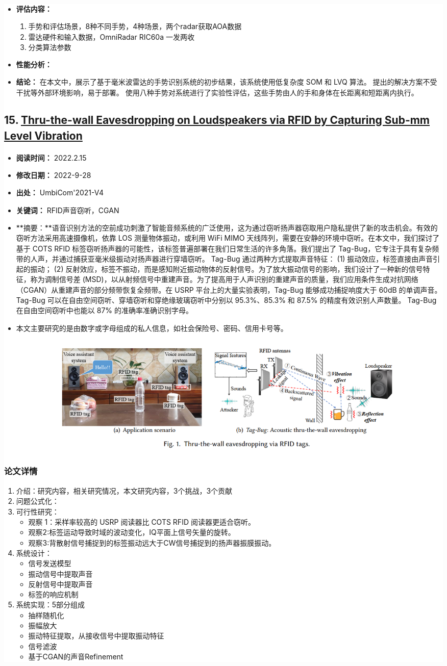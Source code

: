 - **评估内容：**
    1. 手势和评估场景，8种不同手势，4种场景，两个radar获取AOA数据
    2. 雷达硬件和输入数据，OmniRadar RIC60a 一发两收
    3. 分类算法参数

- **性能分析：**
- **结论：**
在本文中，展示了基于毫米波雷达的手势识别系统的初步结果，该系统使用低复杂度 SOM 和 LVQ 算法。 提出的解决方案不受干扰等外部环境影响，易于部署。 使用八种手势对系统进行了实验性评估，这些手势由人的手和身体在长距离和短距离内执行。



## 15. [Thru-the-wall Eavesdropping on Loudspeakers via RFID by Capturing Sub-mm Level Vibration](https://dl.acm.org/doi/10.1145/3494975)
- **阅读时间：** 2022.2.15
- **修改日期：** 2022-9-28
- **出处：** UmbiCom'2021-V4
- **关键词：** RFID声音窃听，CGAN  
- **摘要：**语音识别方法的空前成功刺激了智能音频系统的广泛使用，这为通过窃听扬声器窃取用户隐私提供了新的攻击机会。有效的窃听方法采用高速摄像机，依靠 LOS 测量物体振动，或利用 WiFi MIMO 天线阵列，需要在安静的环境中窃听。在本文中，我们探讨了基于 COTS RFID 标签窃听扬声器的可能性，该标签普遍部署在我们日常生活的许多角落。我们提出了 Tag-Bug，它专注于具有复杂频带的人声，并通过捕获亚毫米级振动对扬声器进行穿墙窃听。 Tag-Bug 通过两种方式提取声音特征： (1) 振动效应，标签直接由声音引起的振动； (2) 反射效应，标签不振动，而是感知附近振动物体的反射信号。为了放大振动信号的影响，我们设计了一种新的信号特征，称为调制信号差 (MSD)，以从射频信号中重建声音。为了提高用于人声识别的重建声音的质量，我们应用条件生成对抗网络（CGAN）从重建声音的部分频带恢复全频带。在 USRP 平台上的大量实验表明，Tag-Bug 能够成功捕捉响度大于 60dB 的单调声音。 Tag-Bug 可以在自由空间窃听、穿墙窃听和穿绝缘玻璃窃听中分别以 95.3%、85.3% 和 87.5% 的精度有效识别人声数量。 Tag-Bug 在自由空间窃听中也能以 87% 的准确率准确识别字母。

- 本文主要研究的是由数字或字母组成的私人信息，如社会保险号、密码、信用卡号等。

    <div style="text-align:center">
        <p><img src="/assets/paperNotes_images//D2021_15_fig1.png"  alt="image" width="80%" ></p>
    </div>

### 论文详情
1. 介绍：研究内容，相关研究情况，本文研究内容，3个挑战，3个贡献
2. 问题公式化：
3. 可行性研究：
    - 观察 1：采样率较高的 USRP 阅读器比 COTS RFID 阅读器更适合窃听。
    - 观察2:标签运动导致时域的波动变化，IQ平面上信号矢量的旋转。
    - 观察3:背散射信号捕捉到的标签振动远大于CW信号捕捉到的扬声器振膜振动。
4. 系统设计：
    - 信号发送模型
    - 振动信号中提取声音
    - 反射信号中提取声音
    - 标签的响应机制
5. 系统实现：5部分组成
    - 抽样随机化
    - 振幅放大
    - 振动特征提取，从接收信号中提取振动特征
    - 信号滤波
    - 基于CGAN的声音Refinement
